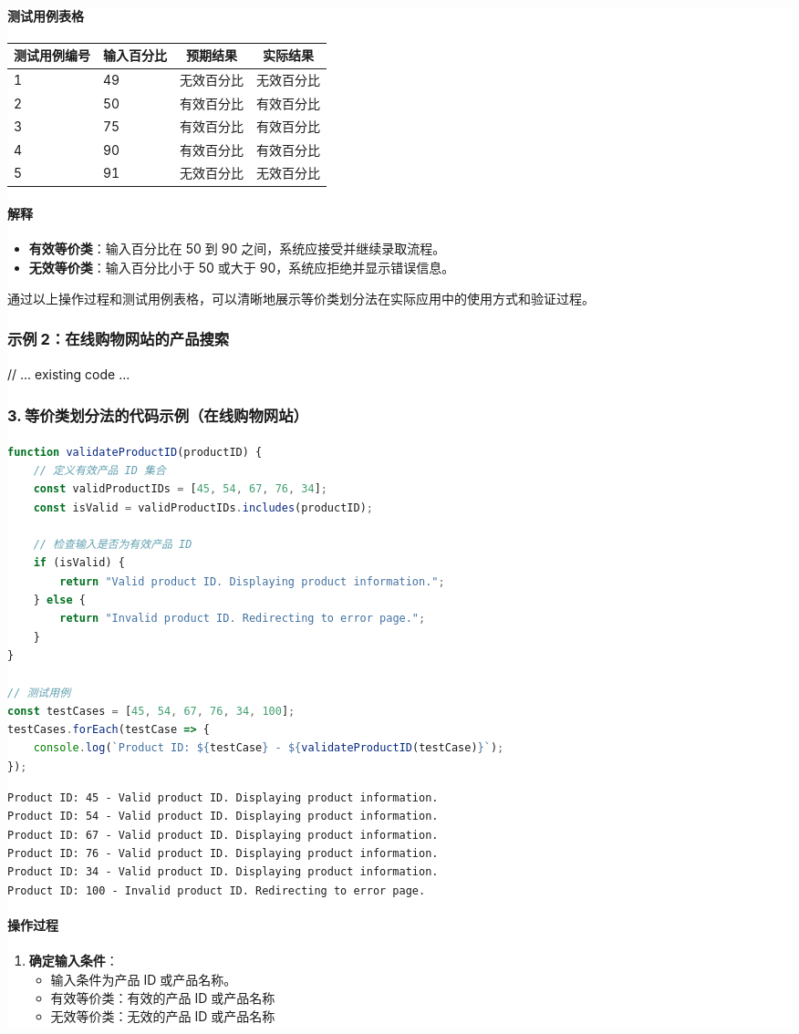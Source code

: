 #### 测试用例表格
| 测试用例编号 | 输入百分比 | 预期结果 | 实际结果 |
|--------------|------------|----------|----------|
| 1            | 49         | 无效百分比 | 无效百分比 |
| 2            | 50         | 有效百分比 | 有效百分比 |
| 3            | 75         | 有效百分比 | 有效百分比 |
| 4            | 90         | 有效百分比 | 有效百分比 |
| 5            | 91         | 无效百分比 | 无效百分比 |

#### 解释
- **有效等价类**：输入百分比在 50 到 90 之间，系统应接受并继续录取流程。
- **无效等价类**：输入百分比小于 50 或大于 90，系统应拒绝并显示错误信息。

通过以上操作过程和测试用例表格，可以清晰地展示等价类划分法在实际应用中的使用方式和验证过程。

          
### 示例 2：在线购物网站的产品搜索
// ... existing code ...

### 3. 等价类划分法的代码示例（在线购物网站）
```javascript
function validateProductID(productID) {
    // 定义有效产品 ID 集合
    const validProductIDs = [45, 54, 67, 76, 34];
    const isValid = validProductIDs.includes(productID);

    // 检查输入是否为有效产品 ID
    if (isValid) {
        return "Valid product ID. Displaying product information.";
    } else {
        return "Invalid product ID. Redirecting to error page.";
    }
}

// 测试用例
const testCases = [45, 54, 67, 76, 34, 100];
testCases.forEach(testCase => {
    console.log(`Product ID: ${testCase} - ${validateProductID(testCase)}`);
});
```
```txt
Product ID: 45 - Valid product ID. Displaying product information.
Product ID: 54 - Valid product ID. Displaying product information.
Product ID: 67 - Valid product ID. Displaying product information.
Product ID: 76 - Valid product ID. Displaying product information.
Product ID: 34 - Valid product ID. Displaying product information.
Product ID: 100 - Invalid product ID. Redirecting to error page.
```
#### 操作过程
1. **确定输入条件**：
   - 输入条件为产品 ID 或产品名称。
   - 有效等价类：有效的产品 ID 或产品名称
   - 无效等价类：无效的产品 ID 或产品名称
